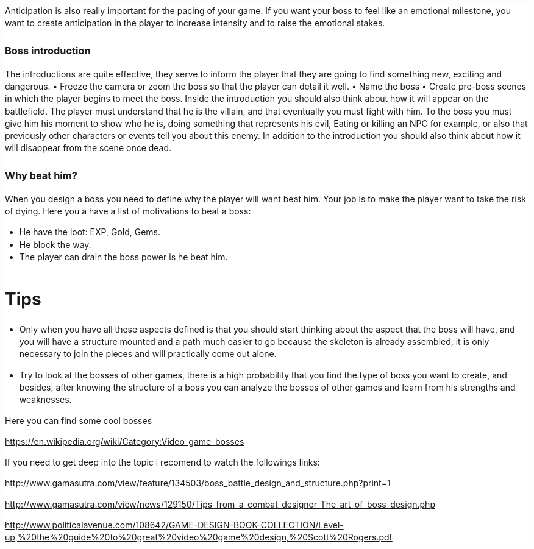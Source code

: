 Anticipation is also really important for the pacing of your game. If you want your boss to feel like an emotional milestone, you want to create anticipation in the player to increase intensity and to raise the emotional stakes.


### Boss introduction 


The introductions are quite effective, they serve to inform the player that they are going to find something new, exciting and dangerous.
• Freeze the camera or zoom the boss so that the player can detail it well.
• Name the boss
• Create pre-boss scenes in which the player begins to meet the boss.
Inside the introduction you should also think about how it will appear on the battlefield. The player must understand that he is the villain, and that eventually you must fight with him. To the boss you must give him his moment to show who he is, doing something that represents his evil, Eating or killing an NPC for example, or also that previously other characters or events tell you about this enemy. In addition to the introduction you should also think about how it will disappear from the scene once dead.

### Why beat him? 

When you design a boss you need to define why the player will want beat him. Your job is to make the player want to take the risk of dying. Here you a have a list of motivations to beat a boss: 
* He have the loot: EXP, Gold, Gems. 
* He block the way.
* The player can drain the boss power is he beat him. 

# Tips 

* Only when you have all these aspects defined is that you should start thinking about the aspect that the boss will have, and you will have a structure mounted and a path much easier to go because the skeleton is already assembled, it is only necessary to join the pieces and will practically come out alone.

* Try to look at the bosses of other games, there is a high probability that you find the type of boss you want to create, and besides, after knowing the structure of a boss you can analyze the bosses of other games and learn from his strengths and weaknesses. 

Here you can find some cool bosses

https://en.wikipedia.org/wiki/Category:Video_game_bosses

If you need to get deep into the topic i recomend to watch the followings links: 

http://www.gamasutra.com/view/feature/134503/boss_battle_design_and_structure.php?print=1

http://www.gamasutra.com/view/news/129150/Tips_from_a_combat_designer_The_art_of_boss_design.php

http://www.politicalavenue.com/108642/GAME-DESIGN-BOOK-COLLECTION/Level-up,%20the%20guide%20to%20great%20video%20game%20design,%20Scott%20Rogers.pdf


